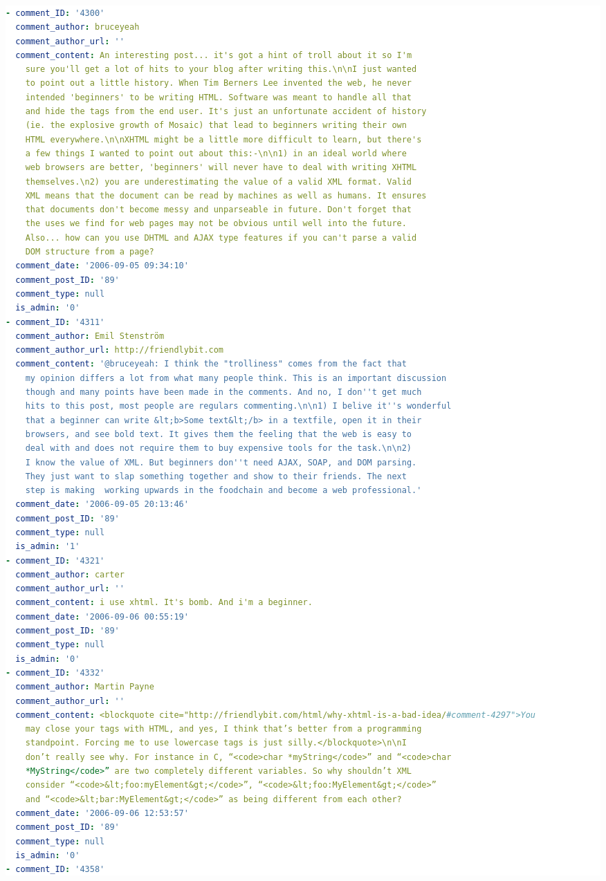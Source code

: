 ```yaml
- comment_ID: '4300'
  comment_author: bruceyeah
  comment_author_url: ''
  comment_content: An interesting post... it's got a hint of troll about it so I'm
    sure you'll get a lot of hits to your blog after writing this.\n\nI just wanted
    to point out a little history. When Tim Berners Lee invented the web, he never
    intended 'beginners' to be writing HTML. Software was meant to handle all that
    and hide the tags from the end user. It's just an unfortunate accident of history
    (ie. the explosive growth of Mosaic) that lead to beginners writing their own
    HTML everywhere.\n\nXHTML might be a little more difficult to learn, but there's
    a few things I wanted to point out about this:-\n\n1) in an ideal world where
    web browsers are better, 'beginners' will never have to deal with writing XHTML
    themselves.\n2) you are underestimating the value of a valid XML format. Valid
    XML means that the document can be read by machines as well as humans. It ensures
    that documents don't become messy and unparseable in future. Don't forget that
    the uses we find for web pages may not be obvious until well into the future.
    Also... how can you use DHTML and AJAX type features if you can't parse a valid
    DOM structure from a page?
  comment_date: '2006-09-05 09:34:10'
  comment_post_ID: '89'
  comment_type: null
  is_admin: '0'
- comment_ID: '4311'
  comment_author: Emil Stenström
  comment_author_url: http://friendlybit.com
  comment_content: '@bruceyeah: I think the "trolliness" comes from the fact that
    my opinion differs a lot from what many people think. This is an important discussion
    though and many points have been made in the comments. And no, I don''t get much
    hits to this post, most people are regulars commenting.\n\n1) I belive it''s wonderful
    that a beginner can write &lt;b>Some text&lt;/b> in a textfile, open it in their
    browsers, and see bold text. It gives them the feeling that the web is easy to
    deal with and does not require them to buy expensive tools for the task.\n\n2)
    I know the value of XML. But beginners don''t need AJAX, SOAP, and DOM parsing.
    They just want to slap something together and show to their friends. The next
    step is making  working upwards in the foodchain and become a web professional.'
  comment_date: '2006-09-05 20:13:46'
  comment_post_ID: '89'
  comment_type: null
  is_admin: '1'
- comment_ID: '4321'
  comment_author: carter
  comment_author_url: ''
  comment_content: i use xhtml. It's bomb. And i'm a beginner.
  comment_date: '2006-09-06 00:55:19'
  comment_post_ID: '89'
  comment_type: null
  is_admin: '0'
- comment_ID: '4332'
  comment_author: Martin Payne
  comment_author_url: ''
  comment_content: <blockquote cite="http://friendlybit.com/html/why-xhtml-is-a-bad-idea/#comment-4297">You
    may close your tags with HTML, and yes, I think that’s better from a programming
    standpoint. Forcing me to use lowercase tags is just silly.</blockquote>\n\nI
    don’t really see why. For instance in C, “<code>char *myString</code>” and “<code>char
    *MyString</code>” are two completely different variables. So why shouldn’t XML
    consider “<code>&lt;foo:myElement&gt;</code>”, “<code>&lt;foo:MyElement&gt;</code>”
    and “<code>&lt;bar:MyElement&gt;</code>” as being different from each other?
  comment_date: '2006-09-06 12:53:57'
  comment_post_ID: '89'
  comment_type: null
  is_admin: '0'
- comment_ID: '4358'
```